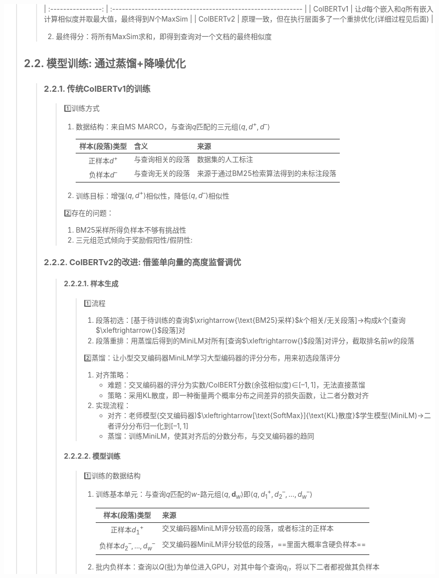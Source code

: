 > >    | :----------------: | :----------------------------------------------------------- |
> >    | $\text{ColBERTv1}$ | 让$d$每个嵌入和$q$所有嵌入计算相似度并取最大值，最终得到$N$个$\text{MaxSim}$ |
> >    | $\text{ColBERTv2}$ | 原理一致，但在执行层面多了一个重排优化(详细过程见后面)       |
> >
> > 2. 最终得分：将所有$\text{MaxSim}$求和，即得到查询对一个文档的最终相似度
>
> ## $\textbf{2.2. }$模型训练: 通过蒸馏$\textbf{+}$降噪优化
>
> > ### $\textbf{2.2.1. }$传统$\textbf{ColBERTv1}$的训练
> >
> > > :one:训练方式
> > >
> > > 1. 数据结构：来自$\text{MS MARCO}$，与查询$q$匹配的三元组$\langle q, d^+, d^\text{–} \rangle$ 
> > >
> > >    |   样本(段落)类型   | 含义             | 来源                                            |
> > >    | :----------------: | :--------------- | :---------------------------------------------- |
> > >    |    正样本$d^+$     | 与查询相关的段落 | 数据集的人工标注                                |
> > >    | 负样本$d^\text{–}$ | 与查询无关的段落 | 来源于通过$\text{BM25}$检索算法得到的未标注段落 |
> > >
> > > 2. 训练目标：增强$\langle q, d^+ \rangle$相似性，降低$\langle q, d^\text{–} \rangle$相似性
> > >
> > > :two:存在的问题：
> > >
> > > 1. $\text{BM25}$采样所得负样本不够有挑战性
> > > 2. 三元组范式倾向于奖励假阳性$/$假阴性:
> >
> > ### $\textbf{2.2.2. ColBERTv2}$的改进: 借鉴单向量的高度监督调优
> >
> > > #### $\textbf{2.2.2.1. }$样本生成
> > >
> > > > :one:流程
> > > >
> > > > 1. 段落初选：[基于待训练的查询$\xrightarrow{\text{BM25}采样}$$k$个相关$/$无关段落]$\text{→}$构成$k$个[查询$\xleftrightarrow{}$段落]对
> > > > 2. 段落重排：用蒸馏后得到的$\text{MiniLM}$对所有[查询$\xleftrightarrow{}$段落]对评分，截取排名前$w$的段落​
> > > >
> > > > :two:蒸馏：让小型交叉编码器$\text{MiniLM}$学习大型编码器的评分分布，用来初选段落评分
> > > >
> > > > 1. 对齐策略：
> > > >    - 难题：交叉编码器的评分为实数$/\text{ColBERT}$分数(余弦相似度)$\text{∈}[\text{–}1,1]$，无法直接蒸馏
> > > >    - 策略：采用$\text{KL}$散度，即一种衡量两个概率分布之间差异的损失函数，让二者分数对齐
> > > > 2. 实现流程：
> > > >    - 对齐：老师模型(交叉编码器)$\xleftrightarrow[\text{SoftMax}]{\text{KL}散度}$学生模型($\text{MiniLM}$)$\text{→}$二者评分分布归一化到$[\text{–}1,1]$ 
> > > >    - 蒸馏：训练$\text{MiniLM}$，使其对齐后的分数分布，与交叉编码器的趋同
> > > >
> > >
> > > #### $\textbf{2.2.2.2. }$模型训练
> > >
> > > > :one:训练的数据结构
> > > >
> > > > 1. 训练基本单元：与查询$q$匹配的$w\text{-}$路元组$\langle q, \textbf{d}_{w}\rangle$即$\langle q, {d}^+_{1},{d}^\text{–}_{2},...,{d}^\text{–}_{w}\rangle$ 
> > > >
> > > >    |                样本(段落)类型                 | 来源                                                         |
> > > >    | :-------------------------------------------: | :----------------------------------------------------------- |
> > > >    |               正样本${d}^+_{1}$               | 交叉编码器$\text{MiniLM}$评分较高的段落，或者标注的正样本    |
> > > >    | 负样本${d}^\text{–}_{2},...,{d}^\text{–}_{w}$ | 交叉编码器$\text{MiniLM}$评分较低的段落，==里面大概率含硬负样本== |
> > > >
> > > > 2. 批内负样本：查询以$Q$(批)为单位进入$\text{GPU}$，对其中每个查询$q_i$，将以下二者都视做其负样本